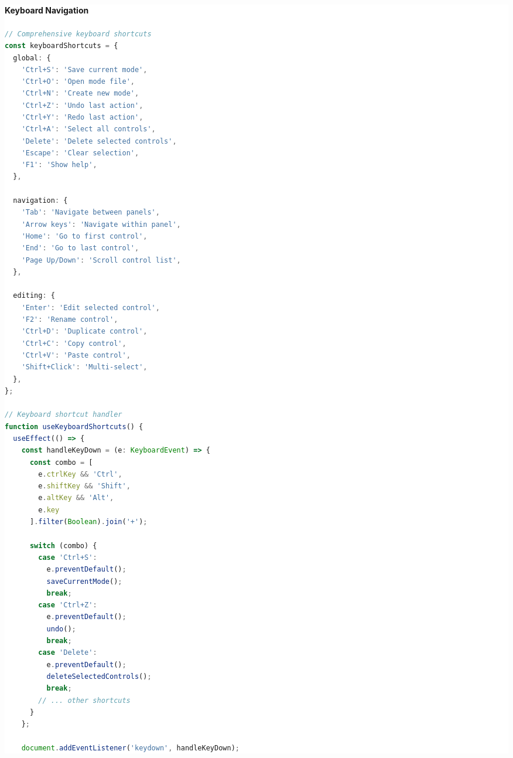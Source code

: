 #### Keyboard Navigation

```typescript
// Comprehensive keyboard shortcuts
const keyboardShortcuts = {
  global: {
    'Ctrl+S': 'Save current mode',
    'Ctrl+O': 'Open mode file',
    'Ctrl+N': 'Create new mode',
    'Ctrl+Z': 'Undo last action',
    'Ctrl+Y': 'Redo last action',
    'Ctrl+A': 'Select all controls',
    'Delete': 'Delete selected controls',
    'Escape': 'Clear selection',
    'F1': 'Show help',
  },

  navigation: {
    'Tab': 'Navigate between panels',
    'Arrow keys': 'Navigate within panel',
    'Home': 'Go to first control',
    'End': 'Go to last control',
    'Page Up/Down': 'Scroll control list',
  },

  editing: {
    'Enter': 'Edit selected control',
    'F2': 'Rename control',
    'Ctrl+D': 'Duplicate control',
    'Ctrl+C': 'Copy control',
    'Ctrl+V': 'Paste control',
    'Shift+Click': 'Multi-select',
  },
};

// Keyboard shortcut handler
function useKeyboardShortcuts() {
  useEffect(() => {
    const handleKeyDown = (e: KeyboardEvent) => {
      const combo = [
        e.ctrlKey && 'Ctrl',
        e.shiftKey && 'Shift',
        e.altKey && 'Alt',
        e.key
      ].filter(Boolean).join('+');

      switch (combo) {
        case 'Ctrl+S':
          e.preventDefault();
          saveCurrentMode();
          break;
        case 'Ctrl+Z':
          e.preventDefault();
          undo();
          break;
        case 'Delete':
          e.preventDefault();
          deleteSelectedControls();
          break;
        // ... other shortcuts
      }
    };

    document.addEventListener('keydown', handleKeyDown);
```